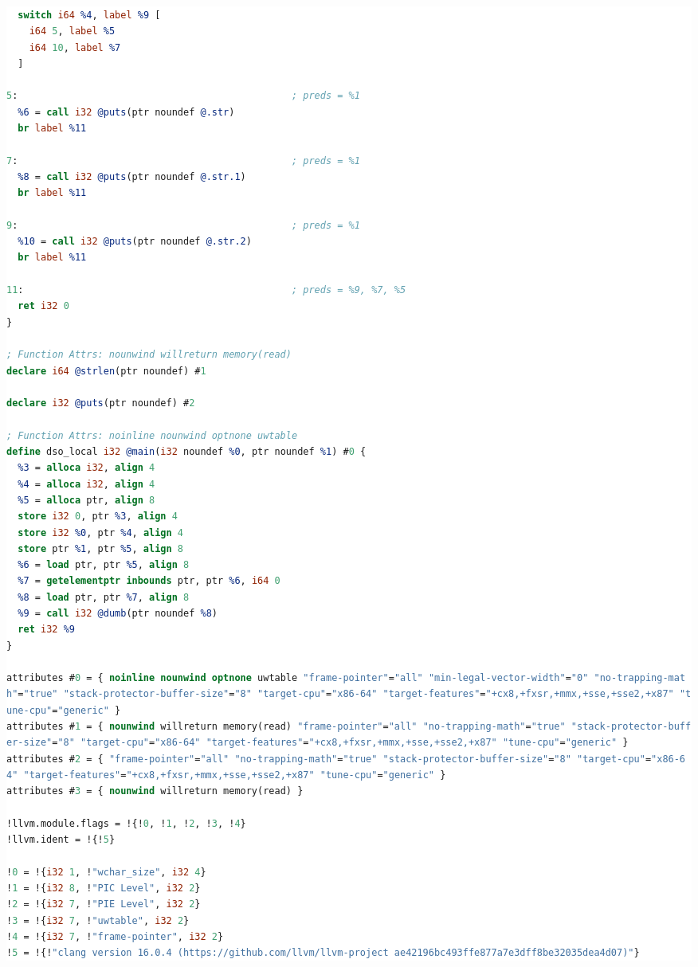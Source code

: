 ```llvm
  switch i64 %4, label %9 [
    i64 5, label %5
    i64 10, label %7
  ]

5:                                                ; preds = %1
  %6 = call i32 @puts(ptr noundef @.str)
  br label %11

7:                                                ; preds = %1
  %8 = call i32 @puts(ptr noundef @.str.1)
  br label %11

9:                                                ; preds = %1
  %10 = call i32 @puts(ptr noundef @.str.2)
  br label %11

11:                                               ; preds = %9, %7, %5
  ret i32 0
}

; Function Attrs: nounwind willreturn memory(read)
declare i64 @strlen(ptr noundef) #1

declare i32 @puts(ptr noundef) #2

; Function Attrs: noinline nounwind optnone uwtable
define dso_local i32 @main(i32 noundef %0, ptr noundef %1) #0 {
  %3 = alloca i32, align 4
  %4 = alloca i32, align 4
  %5 = alloca ptr, align 8
  store i32 0, ptr %3, align 4
  store i32 %0, ptr %4, align 4
  store ptr %1, ptr %5, align 8
  %6 = load ptr, ptr %5, align 8
  %7 = getelementptr inbounds ptr, ptr %6, i64 0
  %8 = load ptr, ptr %7, align 8
  %9 = call i32 @dumb(ptr noundef %8)
  ret i32 %9
}

attributes #0 = { noinline nounwind optnone uwtable "frame-pointer"="all" "min-legal-vector-width"="0" "no-trapping-math"="true" "stack-protector-buffer-size"="8" "target-cpu"="x86-64" "target-features"="+cx8,+fxsr,+mmx,+sse,+sse2,+x87" "tune-cpu"="generic" }
attributes #1 = { nounwind willreturn memory(read) "frame-pointer"="all" "no-trapping-math"="true" "stack-protector-buffer-size"="8" "target-cpu"="x86-64" "target-features"="+cx8,+fxsr,+mmx,+sse,+sse2,+x87" "tune-cpu"="generic" }
attributes #2 = { "frame-pointer"="all" "no-trapping-math"="true" "stack-protector-buffer-size"="8" "target-cpu"="x86-64" "target-features"="+cx8,+fxsr,+mmx,+sse,+sse2,+x87" "tune-cpu"="generic" }
attributes #3 = { nounwind willreturn memory(read) }

!llvm.module.flags = !{!0, !1, !2, !3, !4}
!llvm.ident = !{!5}

!0 = !{i32 1, !"wchar_size", i32 4}
!1 = !{i32 8, !"PIC Level", i32 2}
!2 = !{i32 7, !"PIE Level", i32 2}
!3 = !{i32 7, !"uwtable", i32 2}
!4 = !{i32 7, !"frame-pointer", i32 2}
!5 = !{!"clang version 16.0.4 (https://github.com/llvm/llvm-project ae42196bc493ffe877a7e3dff8be32035dea4d07)"}
```
